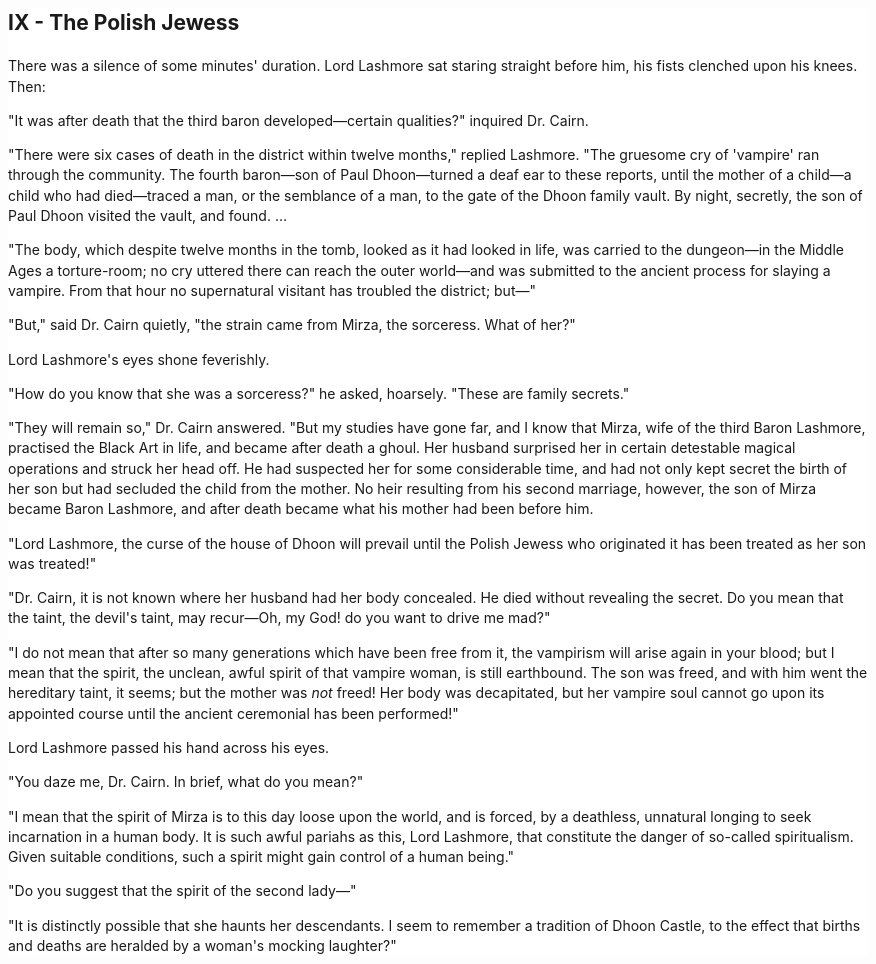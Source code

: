 
## IX - The Polish Jewess

There was a silence of some minutes' duration. Lord Lashmore sat staring straight before him, his fists clenched upon his knees. Then:

"It was after death that the third baron developed﻿—certain qualities?" inquired Dr. Cairn.

"There were six cases of death in the district within twelve months," replied Lashmore. "The gruesome cry of 'vampire' ran through the community. The fourth baron﻿—son of Paul Dhoon﻿—turned a deaf ear to these reports, until the mother of a child﻿—a child who had died﻿—traced a man, or the semblance of a man, to the gate of the Dhoon family vault. By night, secretly, the son of Paul Dhoon visited the vault, and found. …

"The body, which despite twelve months in the tomb, looked as it had looked in life, was carried to the dungeon﻿—in the Middle Ages a torture-room; no cry uttered there can reach the outer world﻿—and was submitted to the ancient process for slaying a vampire. From that hour no supernatural visitant has troubled the district; but﻿—"

"But," said Dr. Cairn quietly, "the strain came from Mirza, the sorceress. What of her?"

Lord Lashmore's eyes shone feverishly.

"How do you know that she was a sorceress?" he asked, hoarsely. "These are family secrets."

"They will remain so," Dr. Cairn answered. "But my studies have gone far, and I know that Mirza, wife of the third Baron Lashmore, practised the Black Art in life, and became after death a ghoul. Her husband surprised her in certain detestable magical operations and struck her head off. He had suspected her for some considerable time, and had not only kept secret the birth of her son but had secluded the child from the mother. No heir resulting from his second marriage, however, the son of Mirza became Baron Lashmore, and after death became what his mother had been before him.

"Lord Lashmore, the curse of the house of Dhoon will prevail until the Polish Jewess who originated it has been treated as her son was treated!"

"Dr. Cairn, it is not known where her husband had her body concealed. He died without revealing the secret. Do you mean that the taint, the devil's taint, may recur﻿—Oh, my God! do you want to drive me mad?"

"I do not mean that after so many generations which have been free from it, the vampirism will arise again in your blood; but I mean that the spirit, the unclean, awful spirit of that vampire woman, is still earthbound. The son was freed, and with him went the hereditary taint, it seems; but the mother was _not_ freed! Her body was decapitated, but her vampire soul cannot go upon its appointed course until the ancient ceremonial has been performed!"

Lord Lashmore passed his hand across his eyes.

"You daze me, Dr. Cairn. In brief, what do you mean?"

"I mean that the spirit of Mirza is to this day loose upon the world, and is forced, by a deathless, unnatural longing to seek incarnation in a human body. It is such awful pariahs as this, Lord Lashmore, that constitute the danger of so-called spiritualism. Given suitable conditions, such a spirit might gain control of a human being."

"Do you suggest that the spirit of the second lady﻿—"

"It is distinctly possible that she haunts her descendants. I seem to remember a tradition of Dhoon Castle, to the effect that births and deaths are heralded by a woman's mocking laughter?"
